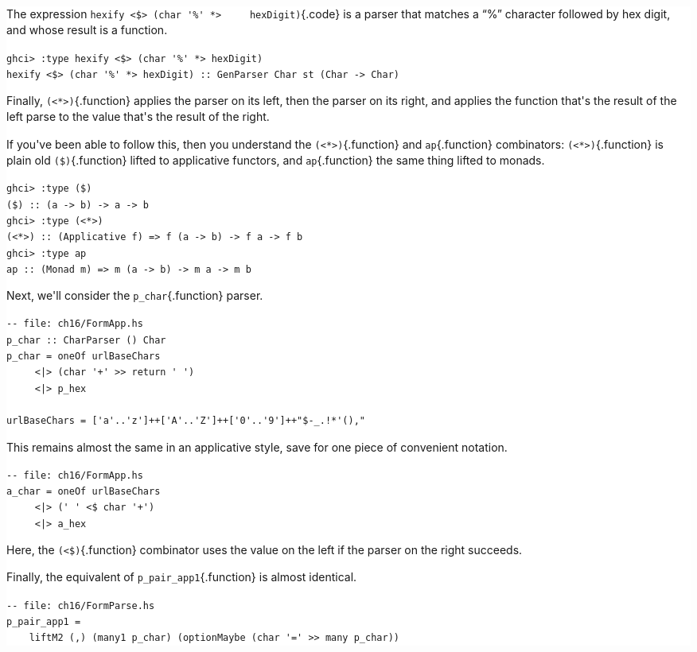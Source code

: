 The expression `hexify <$> (char '%' *>     hexDigit)`{.code} is a
parser that matches a “%” character followed by hex digit, and whose
result is a function.

~~~~ {#formApp.ghci:func .screen}
ghci> :type hexify <$> (char '%' *> hexDigit)
hexify <$> (char '%' *> hexDigit) :: GenParser Char st (Char -> Char)
~~~~

Finally, `(<*>)`{.function} applies the parser on its left, then the
parser on its right, and applies the function that's the result of the
left parse to the value that's the result of the right.

If you've been able to follow this, then you understand the
`(<*>)`{.function} and `ap`{.function} combinators: `(<*>)`{.function}
is plain old `($)`{.function} lifted to applicative functors, and
`ap`{.function} the same thing lifted to monads.

~~~~ {#formApp.ghci:ap .screen}
ghci> :type ($)
($) :: (a -> b) -> a -> b
ghci> :type (<*>)
(<*>) :: (Applicative f) => f (a -> b) -> f a -> f b
ghci> :type ap
ap :: (Monad m) => m (a -> b) -> m a -> m b
~~~~

Next, we'll consider the `p_char`{.function} parser.

~~~~ {#FormApp.hs:p_char .programlisting}
-- file: ch16/FormApp.hs
p_char :: CharParser () Char
p_char = oneOf urlBaseChars
     <|> (char '+' >> return ' ')
     <|> p_hex

urlBaseChars = ['a'..'z']++['A'..'Z']++['0'..'9']++"$-_.!*'(),"
~~~~

This remains almost the same in an applicative style, save for one piece
of convenient notation.

~~~~ {#FormApp.hs:a_char .programlisting}
-- file: ch16/FormApp.hs
a_char = oneOf urlBaseChars
     <|> (' ' <$ char '+')
     <|> a_hex
~~~~

Here, the `(<$)`{.function} combinator uses the value on the left if the
parser on the right succeeds.

Finally, the equivalent of `p_pair_app1`{.function} is almost identical.

~~~~ {#id652988 .programlisting}
-- file: ch16/FormParse.hs
p_pair_app1 =
    liftM2 (,) (many1 p_char) (optionMaybe (char '=' >> many p_char))
~~~~
